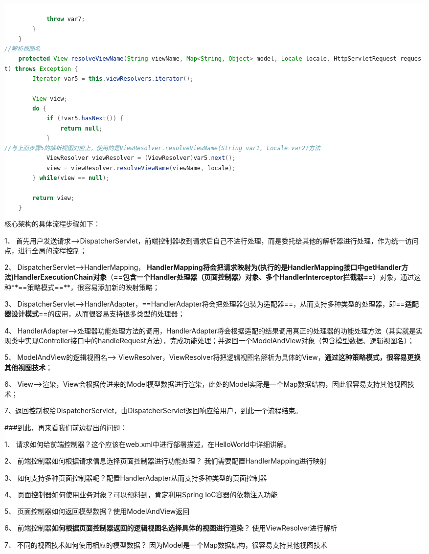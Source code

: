 ```java

            throw var7;
        }
    }
//解析视图名
    protected View resolveViewName(String viewName, Map<String, Object> model, Locale locale, HttpServletRequest request) throws Exception {
        Iterator var5 = this.viewResolvers.iterator();

        View view;
        do {
            if (!var5.hasNext()) {
                return null;
            }
//与上面步骤5的解析视图对应上，使用的是ViewResolver.resolveViewName(String var1, Locale var2)方法
            ViewResolver viewResolver = (ViewResolver)var5.next();
            view = viewResolver.resolveViewName(viewName, locale);
        } while(view == null);

        return view;
    }
```

核心架构的具体流程步骤如下：

1、  首先用户发送请求——>DispatcherServlet，前端控制器收到请求后自己不进行处理，而是委托给其他的解析器进行处理，作为统一访问点，进行全局的流程控制；

2、  DispatcherServlet——>HandlerMapping， **HandlerMapping将会把请求映射为(执行的是HandlerMapping接口中getHandler方法)HandlerExecutionChain对象**（**==包含一个Handler处理器（页面控制器）对象、多个HandlerInterceptor拦截器==**）对象，通过这种**==策略模式==**，很容易添加新的映射策略；

3、  DispatcherServlet——>HandlerAdapter，==HandlerAdapter将会把处理器包装为适配器==，从而支持多种类型的处理器，即==**适配器设计模式**==的应用，从而很容易支持很多类型的处理器；

4、  HandlerAdapter——>处理器功能处理方法的调用，HandlerAdapter将会根据适配的结果调用真正的处理器的功能处理方法（其实就是实现类中实现Controller接口中的handleRequest方法），完成功能处理；并返回一个ModelAndView对象（包含模型数据、逻辑视图名）；

5、  ModelAndView的逻辑视图名——> ViewResolver，ViewResolver将把逻辑视图名解析为具体的View，**通过这种策略模式，很容易更换其他视图技术**；

6、  View——>渲染，View会根据传进来的Model模型数据进行渲染，此处的Model实际是一个Map数据结构，因此很容易支持其他视图技术；

7、返回控制权给DispatcherServlet，由DispatcherServlet返回响应给用户，到此一个流程结束。

###到此，再来看我们前边提出的问题：

 1、  请求如何给前端控制器？这个应该在web.xml中进行部署描述，在HelloWorld中详细讲解。

2、  前端控制器如何根据请求信息选择页面控制器进行功能处理？ 我们需要配置HandlerMapping进行映射

3、  如何支持多种页面控制器呢？配置HandlerAdapter从而支持多种类型的页面控制器

4、  页面控制器如何使用业务对象？可以预料到，肯定利用Spring IoC容器的依赖注入功能

5、  页面控制器如何返回模型数据？使用ModelAndView返回

6、  前端控制器**如何根据页面控制器返回的逻辑视图名选择具体的视图进行渲染**？ 使用ViewResolver进行解析

7、  不同的视图技术如何使用相应的模型数据？ 因为Model是一个Map数据结构，很容易支持其他视图技术
